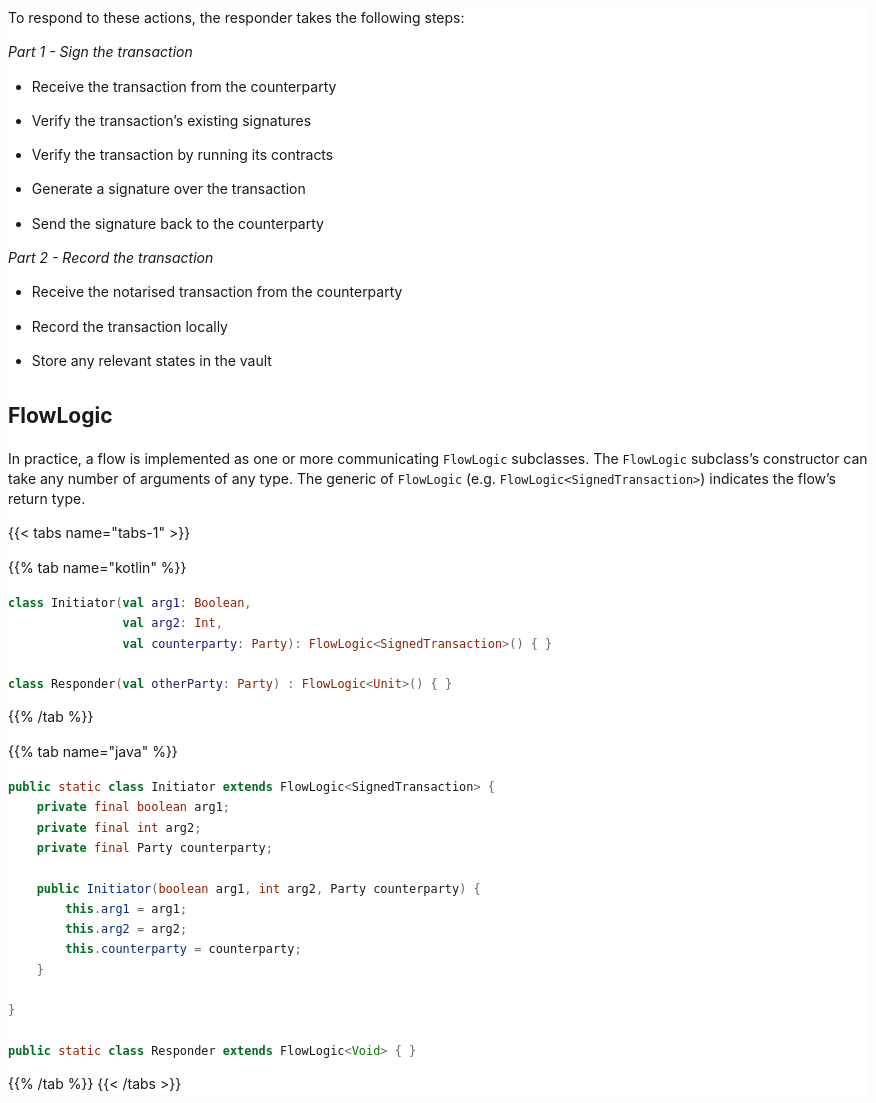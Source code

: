 To respond to these actions, the responder takes the following steps:

*Part 1 - Sign the transaction*


* Receive the transaction from the counterparty


* Verify the transaction’s existing signatures


* Verify the transaction by running its contracts


* Generate a signature over the transaction


* Send the signature back to the counterparty


*Part 2 - Record the transaction*


* Receive the notarised transaction from the counterparty


* Record the transaction locally


* Store any relevant states in the vault



## FlowLogic

In practice, a flow is implemented as one or more communicating `FlowLogic` subclasses. The `FlowLogic`
                subclass’s constructor can take any number of arguments of any type. The generic of `FlowLogic` (e.g.
                `FlowLogic<SignedTransaction>`) indicates the flow’s return type.


{{< tabs name="tabs-1" >}}


{{% tab name="kotlin" %}}
```kotlin
class Initiator(val arg1: Boolean,
                val arg2: Int,
                val counterparty: Party): FlowLogic<SignedTransaction>() { }

class Responder(val otherParty: Party) : FlowLogic<Unit>() { }
```
{{% /tab %}}

{{% tab name="java" %}}
```java
public static class Initiator extends FlowLogic<SignedTransaction> {
    private final boolean arg1;
    private final int arg2;
    private final Party counterparty;

    public Initiator(boolean arg1, int arg2, Party counterparty) {
        this.arg1 = arg1;
        this.arg2 = arg2;
        this.counterparty = counterparty;
    }

}

public static class Responder extends FlowLogic<Void> { }
```
{{% /tab %}}
{{< /tabs >}}
